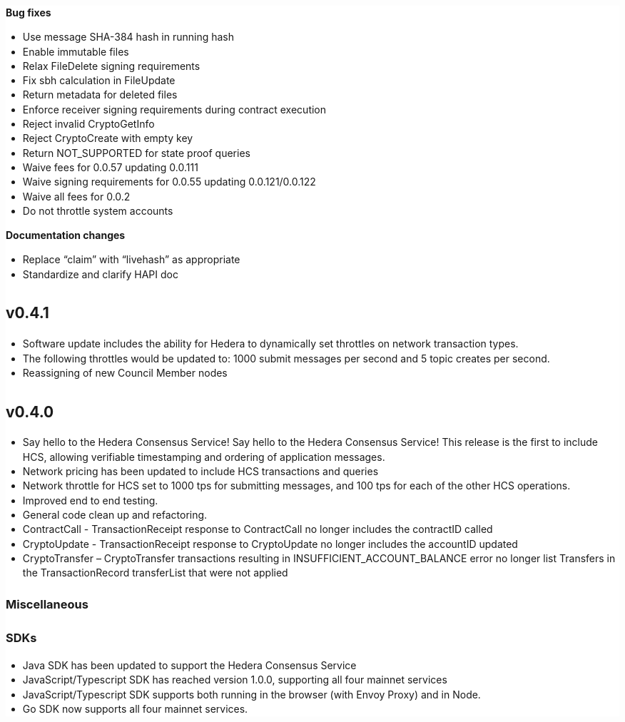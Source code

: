 **Bug fixes**

* Use message SHA-384 hash in running hash
* Enable immutable files
* Relax FileDelete signing requirements
* Fix sbh calculation in FileUpdate
* Return metadata for deleted files
* Enforce receiver signing requirements during contract execution
* Reject invalid CryptoGetInfo
* Reject CryptoCreate with empty key
* Return NOT\_SUPPORTED for state proof queries
* Waive fees for 0.0.57 updating 0.0.111
* Waive signing requirements for 0.0.55 updating 0.0.121/0.0.122
* Waive all fees for 0.0.2
* Do not throttle system accounts

**Documentation changes**

* Replace “claim” with “livehash” as appropriate
* Standardize and clarify HAPI doc

## v0.4.1

* Software update includes the ability for Hedera to dynamically set throttles on network transaction types.
* The following throttles would be updated to: 1000 submit messages per second and 5 topic creates per second.
* Reassigning of new Council Member nodes

## v0.4.0

* Say hello to the Hedera Consensus Service! Say hello to the Hedera Consensus Service! This release is the first to include HCS, allowing verifiable timestamping and ordering of application messages.
* Network pricing has been updated to include HCS transactions and queries
* Network throttle for HCS set to 1000 tps for submitting messages, and 100 tps for each of the other HCS operations.
* Improved end to end testing.
* General code clean up and refactoring.
* ContractCall - TransactionReceipt response to ContractCall no longer includes the contractID called
* CryptoUpdate - TransactionReceipt response to CryptoUpdate no longer includes the accountID updated
* CryptoTransfer – CryptoTransfer transactions resulting in INSUFFICIENT\_ACCOUNT\_BALANCE error no longer list Transfers in the TransactionRecord transferList that were not applied

### Miscellaneous

### SDKs

* Java SDK has been updated to support the Hedera Consensus Service
* JavaScript/Typescript SDK has reached version 1.0.0, supporting all four mainnet services
* JavaScript/Typescript SDK supports both running in the browser (with Envoy Proxy) and in Node.
* Go SDK now supports all four mainnet services.
